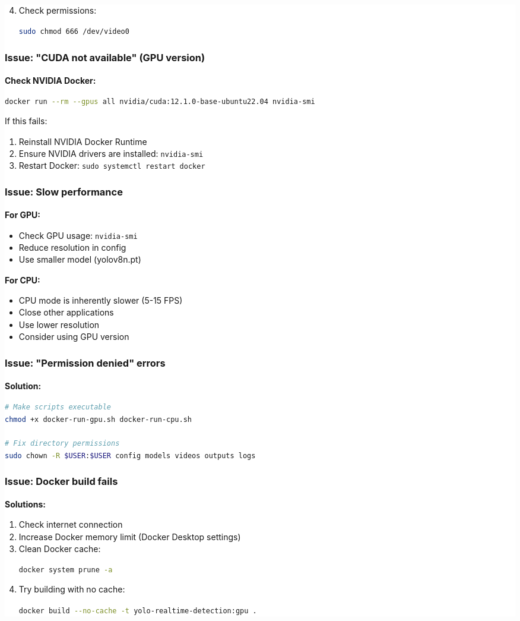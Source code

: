 4. Check permissions:
   ```bash
   sudo chmod 666 /dev/video0
   ```

### Issue: "CUDA not available" (GPU version)

**Check NVIDIA Docker:**
```bash
docker run --rm --gpus all nvidia/cuda:12.1.0-base-ubuntu22.04 nvidia-smi
```

If this fails:
1. Reinstall NVIDIA Docker Runtime
2. Ensure NVIDIA drivers are installed: `nvidia-smi`
3. Restart Docker: `sudo systemctl restart docker`

### Issue: Slow performance

**For GPU:**
- Check GPU usage: `nvidia-smi`
- Reduce resolution in config
- Use smaller model (yolov8n.pt)

**For CPU:**
- CPU mode is inherently slower (5-15 FPS)
- Close other applications
- Use lower resolution
- Consider using GPU version

### Issue: "Permission denied" errors

**Solution:**
```bash
# Make scripts executable
chmod +x docker-run-gpu.sh docker-run-cpu.sh

# Fix directory permissions
sudo chown -R $USER:$USER config models videos outputs logs
```

### Issue: Docker build fails

**Solutions:**
1. Check internet connection
2. Increase Docker memory limit (Docker Desktop settings)
3. Clean Docker cache:
   ```bash
   docker system prune -a
   ```
4. Try building with no cache:
   ```bash
   docker build --no-cache -t yolo-realtime-detection:gpu .
   ```
